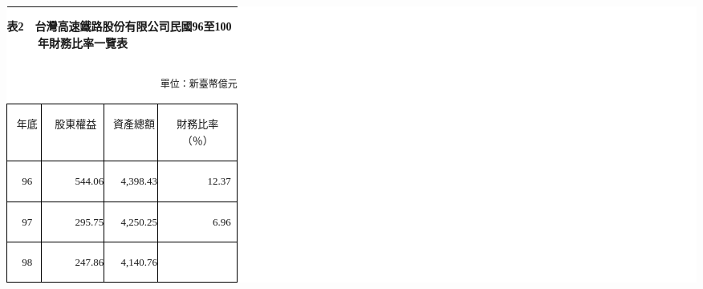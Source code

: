 <table DIR="LTR" WIDTH="301" CELLPADDING="7" CELLSPACING="0"><col WIDTH="34"><col WIDTH="70"><col WIDTH="58"><col WIDTH="83"><tbody><tr><td COLSPAN="4" WIDTH="287" STYLE="border: none; padding: 0in"><p CLASS="western" STYLE="margin-left: 0.4in; text-indent: -0.4in"><font FACE="華康細明體, monospace"><span LANG="en-US"><font FACE="標楷體, cursive"><b>表</b></font></span></font><font FACE="標楷體, cursive"><b>2</b></font><font FACE="華康細明體, monospace"><span LANG="en-US"><font FACE="標楷體, cursive"><b>　台灣高速鐵路股份有限公司民國</b></font></span></font><font FACE="標楷體, cursive"><b>96</b></font><font FACE="華康細明體, monospace"><span LANG="en-US"><font FACE="標楷體, cursive"><b>至</b></font></span></font><font FACE="標楷體, cursive"><b>100</b></font><font FACE="華康細明體, monospace"><span LANG="en-US"><font FACE="標楷體, cursive"><b>年財務比率一覽表</b></font></span></font></p></td></tr><tr><td COLSPAN="4" WIDTH="287" HEIGHT="14" VALIGN="BOTTOM" STYLE="border-top: none; border-bottom: 1px solid #000000; border-left: none; border-right: none; padding: 0in"><p CLASS="western" ALIGN="RIGHT"><font FACE="標楷體, cursive"><font SIZE="2" STYLE="font-size: 9pt"><span LANG="en-US">單位：新臺幣億元</span></font></font></p></td></tr></tbody><tbody><tr><td WIDTH="34" HEIGHT="9" STYLE="border-top: 1px solid #000000; border-bottom: 1px solid #000000; border-left: 1px solid #000000; border-right: none; padding-top: 0in; padding-bottom: 0in; padding-left: 0.08in; padding-right: 0in"><p CLASS="western" ALIGN="CENTER"><font FACE="標楷體, cursive"><font SIZE="2"><span LANG="en-US">年底</span></font></font></p></td><td WIDTH="70" STYLE="border-top: 1px solid #000000; border-bottom: 1px solid #000000; border-left: 1px solid #000000; border-right: none; padding-top: 0in; padding-bottom: 0in; padding-left: 0.08in; padding-right: 0in"><p CLASS="western" ALIGN="CENTER"><font FACE="標楷體, cursive"><font SIZE="2"><span LANG="en-US">股東權益</span></font></font></p></td><td WIDTH="58" STYLE="border-top: 1px solid #000000; border-bottom: 1px solid #000000; border-left: 1px solid #000000; border-right: none; padding-top: 0in; padding-bottom: 0in; padding-left: 0.08in; padding-right: 0in"><p CLASS="western" ALIGN="CENTER"><font FACE="標楷體, cursive"><font SIZE="2"><span LANG="en-US">資產總額</span></font></font></p></td><td WIDTH="83" STYLE="border: 1px solid #000000; padding: 0in 0.08in"><p CLASS="western" ALIGN="CENTER"><font FACE="標楷體, cursive"><font SIZE="2"><span LANG="en-US">財務比率（％）</span></font></font></p></td></tr></tbody><tbody><tr><td WIDTH="34" HEIGHT="9" STYLE="border-top: 1px solid #000000; border-bottom: 1px solid #000000; border-left: 1px solid #000000; border-right: none; padding-top: 0in; padding-bottom: 0in; padding-left: 0.08in; padding-right: 0in"><p CLASS="western" ALIGN="CENTER"><font FACE="標楷體, cursive"><font SIZE="2">96</font></font></p></td><td WIDTH="70" STYLE="border-top: 1px solid #000000; border-bottom: 1px solid #000000; border-left: 1px solid #000000; border-right: none; padding-top: 0in; padding-bottom: 0in; padding-left: 0.08in; padding-right: 0in"><p CLASS="western" ALIGN="RIGHT"><font FACE="標楷體, cursive"><font SIZE="2">544.06</font></font></p></td><td WIDTH="58" STYLE="border-top: 1px solid #000000; border-bottom: 1px solid #000000; border-left: 1px solid #000000; border-right: none; padding-top: 0in; padding-bottom: 0in; padding-left: 0.08in; padding-right: 0in"><p CLASS="western" ALIGN="RIGHT"><font FACE="標楷體, cursive"><font SIZE="2">4,398.43</font></font></p></td><td WIDTH="83" STYLE="border: 1px solid #000000; padding: 0in 0.08in"><p CLASS="western" ALIGN="RIGHT"><font FACE="標楷體, cursive"><font SIZE="2">12.37</font></font></p></td></tr></tbody><tbody><tr><td WIDTH="34" HEIGHT="9" STYLE="border-top: 1px solid #000000; border-bottom: 1px solid #000000; border-left: 1px solid #000000; border-right: none; padding-top: 0in; padding-bottom: 0in; padding-left: 0.08in; padding-right: 0in"><p CLASS="western" ALIGN="CENTER"><font FACE="標楷體, cursive"><font SIZE="2">97</font></font></p></td><td WIDTH="70" STYLE="border-top: 1px solid #000000; border-bottom: 1px solid #000000; border-left: 1px solid #000000; border-right: none; padding-top: 0in; padding-bottom: 0in; padding-left: 0.08in; padding-right: 0in"><p CLASS="western" ALIGN="RIGHT"><font FACE="標楷體, cursive"><font SIZE="2">295.75</font></font></p></td><td WIDTH="58" STYLE="border-top: 1px solid #000000; border-bottom: 1px solid #000000; border-left: 1px solid #000000; border-right: none; padding-top: 0in; padding-bottom: 0in; padding-left: 0.08in; padding-right: 0in"><p CLASS="western" ALIGN="RIGHT"><font FACE="標楷體, cursive"><font SIZE="2">4,250.25</font></font></p></td><td WIDTH="83" STYLE="border: 1px solid #000000; padding: 0in 0.08in"><p CLASS="western" ALIGN="RIGHT"><font FACE="標楷體, cursive"><font SIZE="2">6.96</font></font></p></td></tr></tbody><tbody><tr><td WIDTH="34" HEIGHT="9" STYLE="border-top: 1px solid #000000; border-bottom: 1px solid #000000; border-left: 1px solid #000000; border-right: none; padding-top: 0in; padding-bottom: 0in; padding-left: 0.08in; padding-right: 0in"><p CLASS="western" ALIGN="CENTER"><font FACE="標楷體, cursive"><font SIZE="2">98</font></font></p></td><td WIDTH="70" STYLE="border-top: 1px solid #000000; border-bottom: 1px solid #000000; border-left: 1px solid #000000; border-right: none; padding-top: 0in; padding-bottom: 0in; padding-left: 0.08in; padding-right: 0in"><p CLASS="western" ALIGN="RIGHT"><font FACE="標楷體, cursive"><font SIZE="2">247.86</font></font></p></td><td WIDTH="58" STYLE="border-top: 1px solid #000000; border-bottom: 1px solid #000000; border-left: 1px solid #000000; border-right: none; padding-top: 0in; padding-bottom: 0in; padding-left: 0.08in; padding-right: 0in"><p CLASS="western" ALIGN="RIGHT"><font FACE="標楷體, cursive"><font SIZE="2">4,140.76</font></font></p></td><td WIDTH="83" STYLE="border: 1px solid #000000; padding: 0in 0.08in"><p CLASS="western" ALIGN="RIGHT"><font FACE="標楷體, cursive">